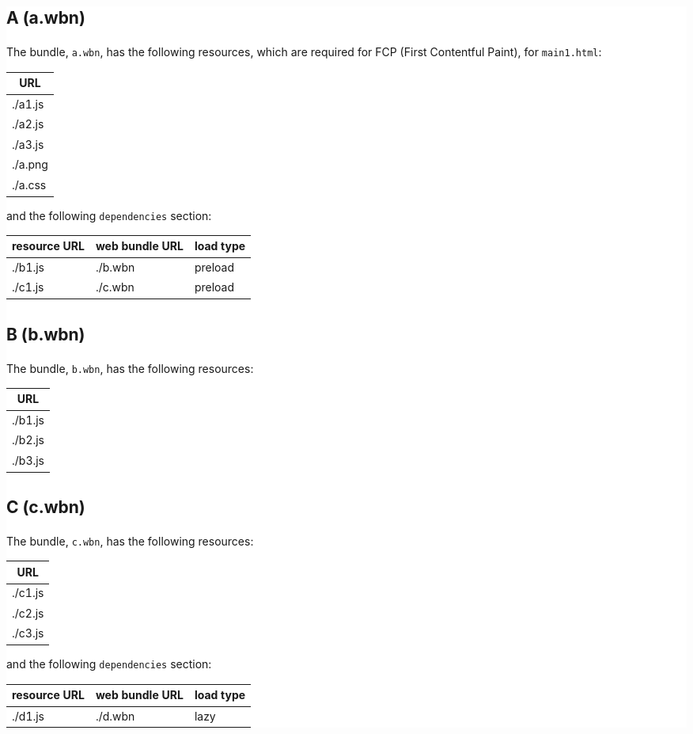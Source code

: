 ## A (a.wbn)

The bundle, `a.wbn`, has the following resources, which are required for FCP
(First Contentful Paint), for `main1.html`:

| URL     |
| ------- |
| ./a1.js |
| ./a2.js |
| ./a3.js |
| ./a.png |
| ./a.css |

and the following `dependencies` section:

| resource URL | web bundle URL | load type |
| ------------ | -------------- | --------- |
| ./b1.js      | ./b.wbn        | preload   |
| ./c1.js      | ./c.wbn        | preload   |

## B (b.wbn)

The bundle, `b.wbn`, has the following resources:

| URL     |
| ------- |
| ./b1.js |
| ./b2.js |
| ./b3.js |

## C (c.wbn)

The bundle, `c.wbn`, has the following resources:

| URL     |
| ------- |
| ./c1.js |
| ./c2.js |
| ./c3.js |

and the following `dependencies` section:

| resource URL | web bundle URL | load type |
| ------------ | -------------- | --------- |
| ./d1.js      | ./d.wbn        | lazy      |
